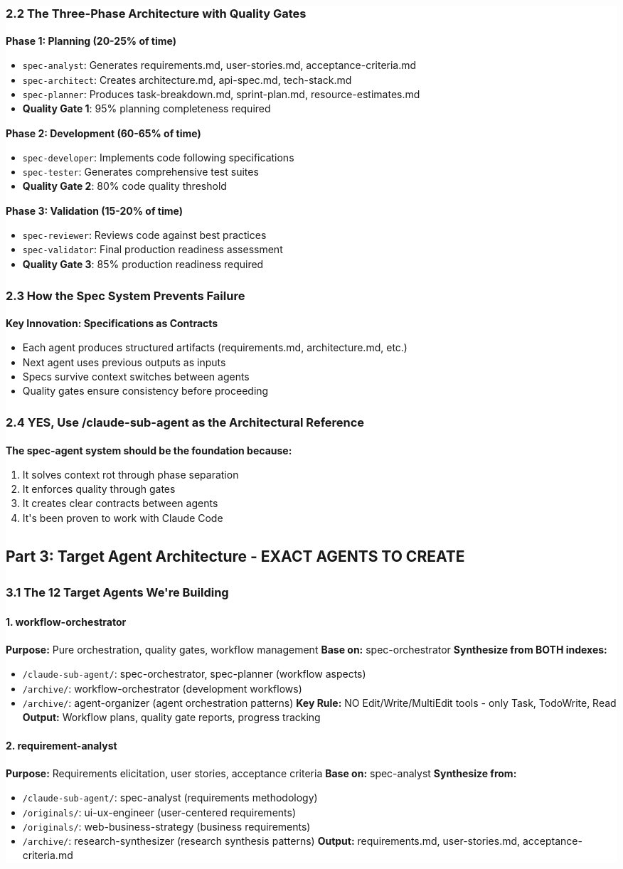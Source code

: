 
### 2.2 The Three-Phase Architecture with Quality Gates

**Phase 1: Planning (20-25% of time)**
- `spec-analyst`: Generates requirements.md, user-stories.md, acceptance-criteria.md
- `spec-architect`: Creates architecture.md, api-spec.md, tech-stack.md
- `spec-planner`: Produces task-breakdown.md, sprint-plan.md, resource-estimates.md
- **Quality Gate 1**: 95% planning completeness required

**Phase 2: Development (60-65% of time)**
- `spec-developer`: Implements code following specifications
- `spec-tester`: Generates comprehensive test suites
- **Quality Gate 2**: 80% code quality threshold

**Phase 3: Validation (15-20% of time)**
- `spec-reviewer`: Reviews code against best practices
- `spec-validator`: Final production readiness assessment
- **Quality Gate 3**: 85% production readiness required

### 2.3 How the Spec System Prevents Failure

**Key Innovation: Specifications as Contracts**
- Each agent produces structured artifacts (requirements.md, architecture.md, etc.)
- Next agent uses previous outputs as inputs
- Specs survive context switches between agents
- Quality gates ensure consistency before proceeding

### 2.4 YES, Use /claude-sub-agent as the Architectural Reference

**The spec-agent system should be the foundation because:**
1. It solves context rot through phase separation
2. It enforces quality through gates
3. It creates clear contracts between agents
4. It's been proven to work with Claude Code

## Part 3: Target Agent Architecture - EXACT AGENTS TO CREATE

### 3.1 The 12 Target Agents We're Building

#### 1. **workflow-orchestrator**
**Purpose:** Pure orchestration, quality gates, workflow management
**Base on:** spec-orchestrator
**Synthesize from BOTH indexes:**
- `/claude-sub-agent/`: spec-orchestrator, spec-planner (workflow aspects)
- `/archive/`: workflow-orchestrator (development workflows)
- `/archive/`: agent-organizer (agent orchestration patterns)
**Key Rule:** NO Edit/Write/MultiEdit tools - only Task, TodoWrite, Read
**Output:** Workflow plans, quality gate reports, progress tracking

#### 2. **requirement-analyst**
**Purpose:** Requirements elicitation, user stories, acceptance criteria
**Base on:** spec-analyst
**Synthesize from:**
- `/claude-sub-agent/`: spec-analyst (requirements methodology)
- `/originals/`: ui-ux-engineer (user-centered requirements)
- `/originals/`: web-business-strategy (business requirements)
- `/archive/`: research-synthesizer (research synthesis patterns)
**Output:** requirements.md, user-stories.md, acceptance-criteria.md
